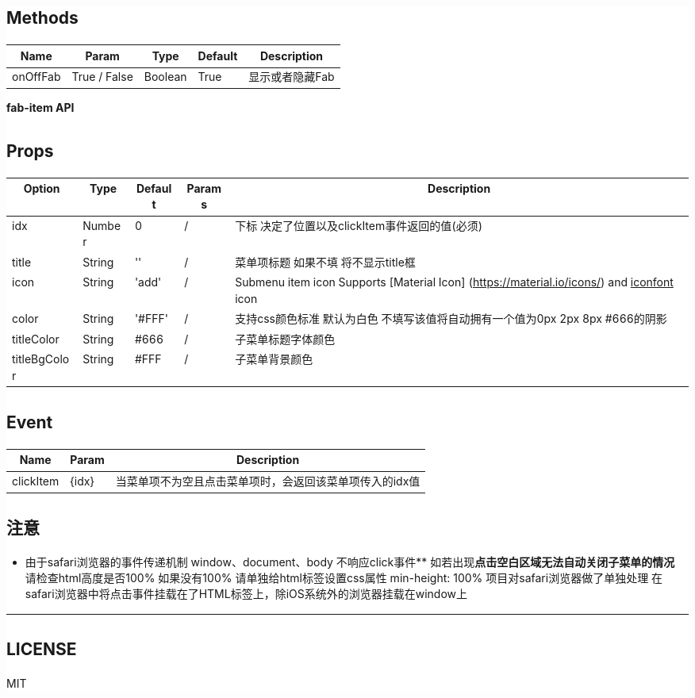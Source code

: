## Methods

| Name | Param | Type | Default | Description |
| ---- |   -------- | ------- | ------- | ----------- |
| onOffFab | True / False | Boolean | True | 显示或者隐藏Fab |

**fab-item API**

## Props

| Option |  Type  |  Default  | Params | Description |
| ------ | ------ | --------  | ------ | ----------  |
| idx | Number | 0 | / | 下标 决定了位置以及clickItem事件返回的值(必须) |
| title | String | '' | / | 菜单项标题 如果不填 将不显示title框 |
| icon | String | 'add' | / | Submenu item icon Supports [Material Icon] (https://material.io/icons/) and [iconfont](https://www.iconfont.cn/) icon |
| color | String | '#FFF' | / | 支持css颜色标准 默认为白色 不填写该值将自动拥有一个值为0px 2px 8px #666的阴影 |
| titleColor| String | #666 | / | 子菜单标题字体颜色 |
| titleBgColor | String | #FFF | / | 子菜单背景颜色 |

## Event

|    Name   |   Param   | Description |
| ----      | -------   | ----------- |
| clickItem | {idx} | 当菜单项不为空且点击菜单项时，会返回该菜单项传入的idx值 |

## 


## 注意

* 由于safari浏览器的事件传递机制 window、document、body 不响应click事件**
  如若出现**点击空白区域无法自动关闭子菜单的情况** 请检查html高度是否100% 
  如果没有100% 请单独给html标签设置css属性 min-height: 100%
  项目对safari浏览器做了单独处理 在safari浏览器中将点击事件挂载在了HTML标签上，除iOS系统外的浏览器挂载在window上

***
## LICENSE
MIT
